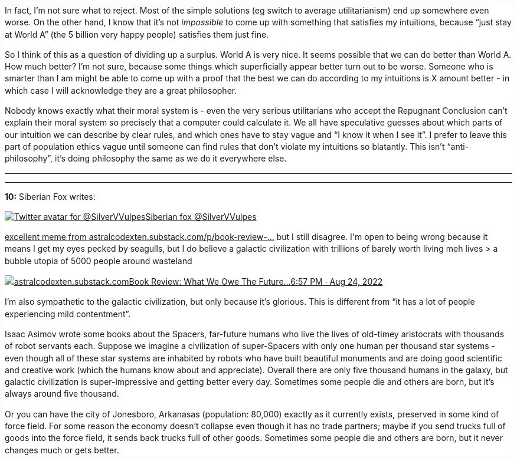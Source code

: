 In fact, I’m not sure what to reject. Most of the simple solutions (eg switch to average utilitarianism) end up somewhere even worse. On the other hand, I know that it’s not _impossible_ to come up with something that satisfies my intuitions, because “just stay at World A” (the 5 billion very happy people) satisfies them just fine.

So I think of this as a question of dividing up a surplus. World A is very nice. It seems possible that we can do better than World A. How much better? I’m not sure, because some things which superficially appear better turn out to be worse. Someone who is smarter than I am might be able to come up with a proof that the best we can do according to my intuitions is X amount better - in which case I will acknowledge they are a great philosopher.

Nobody knows exactly what their moral system is - even the very serious utilitarians who accept the Repugnant Conclusion can’t explain their moral system so precisely that a computer could calculate it. We all have speculative guesses about which parts of our intuition we can describe by clear rules, and which ones have to stay vague and “I know it when I see it”. I prefer to leave this part of population ethics vague until someone can find rules that don’t violate my intuitions so blatantly. This isn’t “anti-philosophy”, it’s doing philosophy the same as we do it everywhere else.

* * *

* * *

**10:** Siberian Fox writes:

[![Twitter avatar for @SilverVVulpes](https://substackcdn.com/image/twitter_name/w_96/SilverVVulpes.jpg)Siberian fox @SilverVVulpes](https://twitter.com/SilverVVulpes/status/1562514452972711937)

[excellent meme from ](https://twitter.com/SilverVVulpes/status/1562514452972711937)[astralcodexten.substack.com/p/book-review-…](https://astralcodexten.substack.com/p/book-review-what-we-owe-the-future) but I still disagree. I'm open to being wrong because it means I get my eyes pecked by seagulls, but I do believe a galactic civilization with trillions of barely worth living meh lives > a bubble utopia of 5000 people around wasteland

[![](https://substackcdn.com/image/fetch/w_600,h_314,c_fill,f_auto,q_auto:good,fl_progressive:steep/https%3A%2F%2Fbucketeer-e05bbc84-baa3-437e-9518-adb32be77984.s3.amazonaws.com%2Fpublic%2Fimages%2F051d8840-77a5-4dfa-8a7c-fe6cd0c626da_535x382.png)astralcodexten.substack.comBook Review: What We Owe The Future...](https://astralcodexten.substack.com/p/book-review-what-we-owe-the-future)[6:57 PM ∙ Aug 24, 2022](https://twitter.com/SilverVVulpes/status/1562514452972711937)

I’m also sympathetic to the galactic civilization, but only because it’s glorious. This is different from “it has a lot of people experiencing mild contentment”.

Isaac Asimov wrote some books about the Spacers, far-future humans who live the lives of old-timey aristocrats with thousands of robot servants each. Suppose we imagine a civilization of super-Spacers with only one human per thousand star systems - even though all of these star systems are inhabited by robots who have built beautiful monuments and are doing good scientific and creative work (which the humans know about and appreciate). Overall there are only five thousand humans in the galaxy, but galactic civilization is super-impressive and getting better every day. Sometimes some people die and others are born, but it’s always around five thousand.

Or you can have the city of Jonesboro, Arkanasas (population: 80,000) exactly as it currently exists, preserved in some kind of force field. For some reason the economy doesn’t collapse even though it has no trade partners; maybe if you send trucks full of goods into the force field, it sends back trucks full of other goods. Sometimes some people die and others are born, but it never changes much or gets better.
